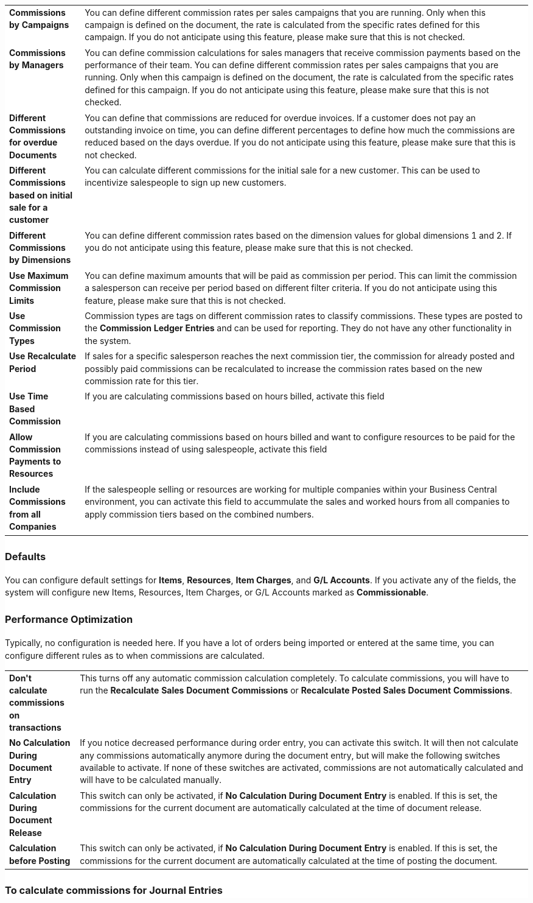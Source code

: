 |                                                                |                                                                                            |
|----------------------------------------------------------------|--------------------------------------------------------------------------------------------|
| **Commissions by Campaigns**                                   | You can define different commission rates per sales campaigns that you are running. Only when this campaign is defined on the document, the rate is calculated from the specific rates defined for this campaign. If you do not anticipate using this feature, please make sure that this is not checked. |
| **Commissions by Managers**                                    | You can define commission calculations for sales managers that receive commission payments based on the performance of their team. You can define different commission rates per sales campaigns that you are running. Only when this campaign is defined on the document, the rate is calculated from the specific rates defined for this campaign. If you do not anticipate using this feature, please make sure that this is not checked. |
| **Different Commissions for overdue Documents**                | You can define that commissions are reduced for overdue invoices. If a customer does not pay an outstanding invoice on time, you can define different percentages to define how much the commissions are reduced based on the days overdue. If you do not anticipate using this feature, please make sure that this is not checked. |
| **Different Commissions based on initial sale for a customer** | You can calculate different commissions for the initial sale for a new customer. This can be used to incentivize salespeople to sign up new customers. |
| **Different Commissions by Dimensions**                        | You can define different commission rates based on the dimension values for global dimensions 1 and 2. If you do not anticipate using this feature, please make sure that this is not checked. |
| **Use Maximum Commission Limits**                              | You can define maximum amounts that will be paid as commission per period. This can limit the commission a salesperson can receive per period based on different filter criteria. If you do not anticipate using this feature, please make sure that this is not checked. |
| **Use Commission Types**                                       | Commission types are tags on different commission rates to classify commissions. These types are posted to the **Commission Ledger Entries** and can be used for reporting. They do not have any other functionality in the system. |
| **Use Recalculate Period**                                     | If sales for a specific salesperson reaches the next commission tier, the commission for already posted and possibly paid commissions can be recalculated to increase the commission rates based on the new commission rate for this tier. |
| **Use Time Based Commission**                                  | If you are calculating commissions based on hours billed, activate this field |
| **Allow Commission Payments to Resources**                     | If you are calculating commissions based on hours billed and want to configure resources to be paid for the commissions instead of using salespeople, activate this field |
| **Include Commissions from all Companies**                     | If the salespeople selling or resources are working for multiple companies within your Business Central environment, you can activate this field to accummulate the sales and worked hours from all companies to apply commission tiers based on the combined numbers. |

### Defaults

You can configure default settings for **Items**, **Resources**, **Item Charges**, and **G/L Accounts**. If you activate any of the fields, the system will configure new Items, Resources, Item Charges, or G/L Accounts marked as **Commissionable**.

### Performance Optimization

Typically, no configuration is needed here. If you have a lot of orders being imported or entered at the same time, you can configure different rules as to when commissions are calculated.

|                                                 |                                                                                                               |
|-------------------------------------------------|---------------------------------------------------------------------------------------------------------------|
| **Don't calculate commissions on transactions** | This turns off any automatic commission calculation completely. To calculate commissions, you will have to run the **Recalculate Sales Document Commissions** or **Recalculate Posted Sales Document Commissions**. |
| **No Calculation During Document Entry**        | If you notice decreased performance during order entry, you can activate this switch. It will then not calculate any commissions automatically anymore during the document entry, but will make the following switches available to activate. If none of these switches are activated, commissions are not automatically calculated and will have to be calculated manually. |
| **Calculation During Document Release**         | This switch can only be activated, if **No Calculation During Document Entry** is enabled. If this is set, the commissions for the current document are automatically calculated at the time of document release. |
| **Calculation before Posting**                  | This switch can only be activated, if **No Calculation During Document Entry** is enabled. If this is set, the commissions for the current document are automatically calculated at the time of posting the document. |

### To calculate commissions for Journal Entries
